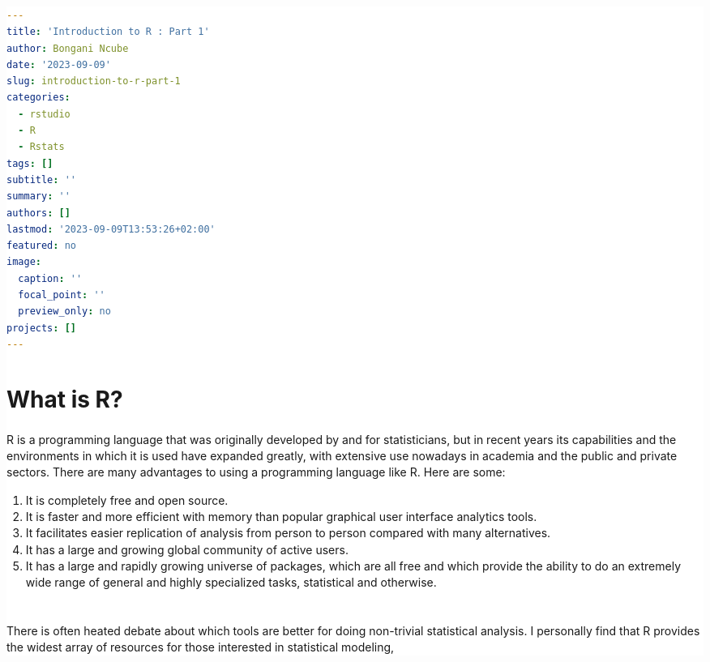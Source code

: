 ```yaml
---
title: 'Introduction to R : Part 1'
author: Bongani Ncube
date: '2023-09-09'
slug: introduction-to-r-part-1
categories:
  - rstudio
  - R
  - Rstats
tags: []
subtitle: ''
summary: ''
authors: []
lastmod: '2023-09-09T13:53:26+02:00'
featured: no
image:
  caption: ''
  focal_point: ''
  preview_only: no
projects: []
---
```


<script src="//yihui.org/js/math-code.js" defer></script>

<script defer
  src="//mathjax.rstudio.com/latest/MathJax.js?config=TeX-MML-AM_CHTML">
</script>


# What is R?

R is a programming language that was originally developed by and for statisticians, but in recent years its capabilities and the environments in which it is used have expanded greatly, with extensive use nowadays in academia and the public and private sectors.  There are many advantages to using a programming language like R.  Here are some:

1.  It is completely free and open source.
2.  It is faster and more efficient with memory than popular graphical user interface analytics tools.
3.  It facilitates easier replication of analysis from person to person compared with many alternatives.
4.  It has a large and growing global community of active users.
5.  It has a large and rapidly growing universe of packages, which are all free and which provide the ability to do an extremely wide range of general and highly specialized tasks, statistical and otherwise.

#

There is often heated debate about which tools are better for doing non-trivial statistical analysis.  I personally find that R provides the widest array of resources for those interested in statistical modeling, 
